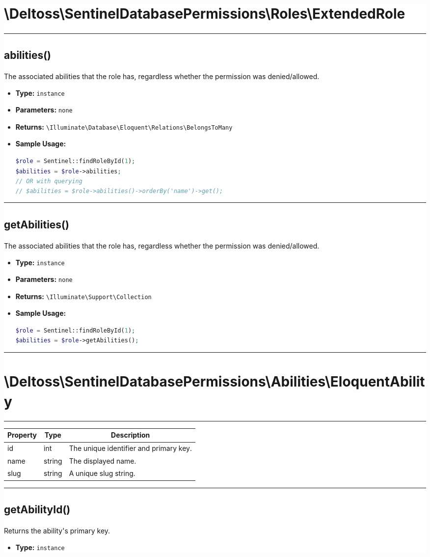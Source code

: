 # <a name="extended-role"></a>\Deltoss\SentinelDatabasePermissions\Roles\ExtendedRole
---
## <a name="extended-role-abilities"></a>abilities()
The associated abilities that the role has, regardless whether the permission was denied/allowed.

* **Type:** 
  `instance`
  
* **Parameters:** 
  `none`

* **Returns:**
  `\Illuminate\Database\Eloquent\Relations\BelongsToMany`

* **Sample Usage:**
  ```php
  $role = Sentinel::findRoleById(1);
  $abilities = $role->abilities;
  // OR with querying
  // $abilities = $role->abilities()->orderBy('name')->get();
  ```
---

## <a name="extended-role-getabilities"></a>getAbilities()
The associated abilities that the role has, regardless whether the permission was denied/allowed.

* **Type:** 
  `instance`
  
* **Parameters:** 
  `none`

* **Returns:**
  `\Illuminate\Support\Collection`

* **Sample Usage:**
  ```php
  $role = Sentinel::findRoleById(1);
  $abilities = $role->getAbilities();
  ```
---

# <a name="eloquent-ability"></a>\Deltoss\SentinelDatabasePermissions\Abilities\EloquentAbility
---
| Property      | Type          | Description                           |
| ------------- | ------------- | ------------------------------------- |
| id            | int           | The unique identifier and primary key.|
| name          | string        | The displayed name.                   |
| slug          | string        | A unique slug string.                 |
---
## <a name="eloquent-ability-getabilityid"></a>getAbilityId()
Returns the ability's primary key.
* **Type:** 
  `instance`
  